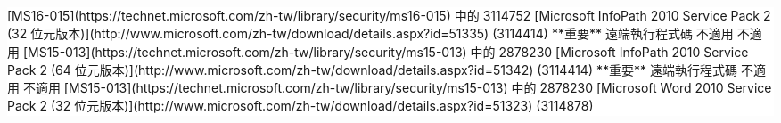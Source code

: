 </td>
<td style="border:1px solid black;">
[MS16-015](https://technet.microsoft.com/zh-tw/library/security/ms16-015) 中的 3114752

</td>
</tr>
<tr>
<td style="border:1px solid black;">
[Microsoft InfoPath 2010 Service Pack 2 (32 位元版本)](http://www.microsoft.com/zh-tw/download/details.aspx?id=51335)  
(3114414)

</td>
<td style="border:1px solid black;">
**重要**  
遠端執行程式碼

</td>
<td style="border:1px solid black;">
不適用

</td>
<td style="border:1px solid black;">
不適用

</td>
<td style="border:1px solid black;">
[MS15-013](https://technet.microsoft.com/zh-tw/library/security/ms15-013) 中的 2878230

</td>
</tr>
<tr>
<td style="border:1px solid black;">
[Microsoft InfoPath 2010 Service Pack 2 (64 位元版本)](http://www.microsoft.com/zh-tw/download/details.aspx?id=51342)  
(3114414)

</td>
<td style="border:1px solid black;">
**重要**  
遠端執行程式碼

</td>
<td style="border:1px solid black;">
不適用

</td>
<td style="border:1px solid black;">
不適用

</td>
<td style="border:1px solid black;">
[MS15-013](https://technet.microsoft.com/zh-tw/library/security/ms15-013) 中的 2878230

</td>
</tr>
<tr>
<td style="border:1px solid black;">
[Microsoft Word 2010 Service Pack 2 (32 位元版本)](http://www.microsoft.com/zh-tw/download/details.aspx?id=51323)  
(3114878)
